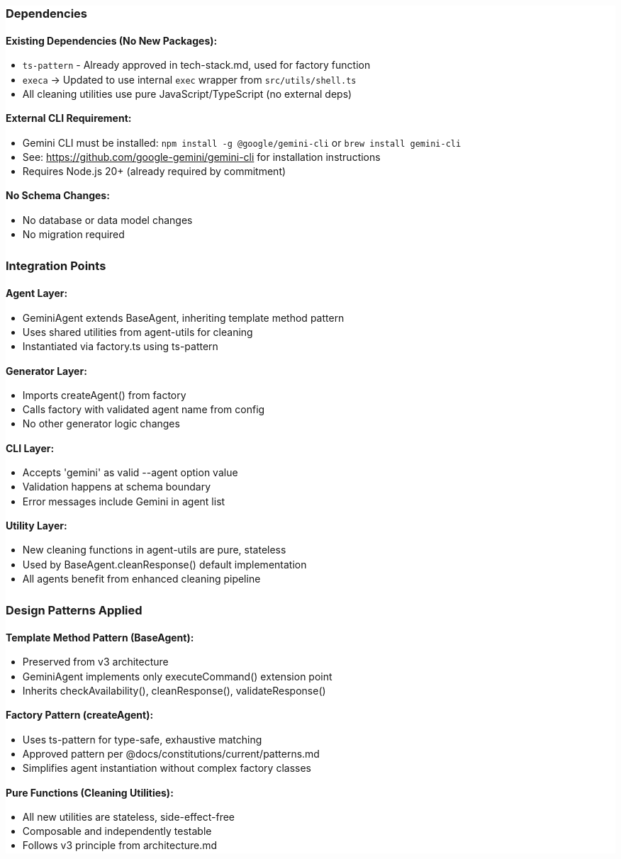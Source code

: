 ### Dependencies

**Existing Dependencies (No New Packages):**
- `ts-pattern` - Already approved in tech-stack.md, used for factory function
- `execa` → Updated to use internal `exec` wrapper from `src/utils/shell.ts`
- All cleaning utilities use pure JavaScript/TypeScript (no external deps)

**External CLI Requirement:**
- Gemini CLI must be installed: `npm install -g @google/gemini-cli` or `brew install gemini-cli`
- See: https://github.com/google-gemini/gemini-cli for installation instructions
- Requires Node.js 20+ (already required by commitment)

**No Schema Changes:**
- No database or data model changes
- No migration required

### Integration Points

**Agent Layer:**
- GeminiAgent extends BaseAgent, inheriting template method pattern
- Uses shared utilities from agent-utils for cleaning
- Instantiated via factory.ts using ts-pattern

**Generator Layer:**
- Imports createAgent() from factory
- Calls factory with validated agent name from config
- No other generator logic changes

**CLI Layer:**
- Accepts 'gemini' as valid --agent option value
- Validation happens at schema boundary
- Error messages include Gemini in agent list

**Utility Layer:**
- New cleaning functions in agent-utils are pure, stateless
- Used by BaseAgent.cleanResponse() default implementation
- All agents benefit from enhanced cleaning pipeline

### Design Patterns Applied

**Template Method Pattern (BaseAgent):**
- Preserved from v3 architecture
- GeminiAgent implements only executeCommand() extension point
- Inherits checkAvailability(), cleanResponse(), validateResponse()

**Factory Pattern (createAgent):**
- Uses ts-pattern for type-safe, exhaustive matching
- Approved pattern per @docs/constitutions/current/patterns.md
- Simplifies agent instantiation without complex factory classes

**Pure Functions (Cleaning Utilities):**
- All new utilities are stateless, side-effect-free
- Composable and independently testable
- Follows v3 principle from architecture.md
